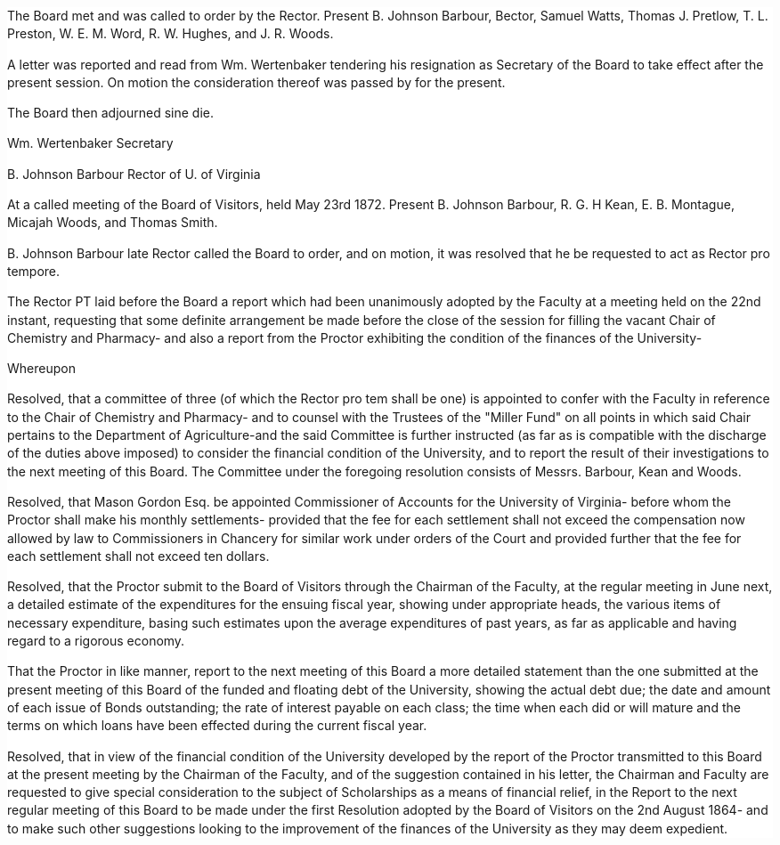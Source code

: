 The Board met and was called to order by the Rector. Present B. Johnson Barbour, Bector, Samuel Watts, Thomas J. Pretlow, T. L. Preston, W. E. M. Word, R. W. Hughes, and J. R. Woods.

A letter was reported and read from Wm. Wertenbaker tendering his resignation as Secretary of the Board to take effect after the present session. On motion the consideration thereof was passed by for the present.

The Board then adjourned sine die.

Wm. Wertenbaker Secretary

B. Johnson Barbour Rector of U. of Virginia

At a called meeting of the Board of Visitors, held May 23rd 1872. Present B. Johnson Barbour, R. G. H Kean, E. B. Montague, Micajah Woods, and Thomas Smith.

B. Johnson Barbour late Rector called the Board to order, and on motion, it was resolved that he be requested to act as Rector pro tempore.

The Rector PT laid before the Board a report which had been unanimously adopted by the Faculty at a meeting held on the 22nd instant, requesting that some definite arrangement be made before the close of the session for filling the vacant Chair of Chemistry and Pharmacy- and also a report from the Proctor exhibiting the condition of the finances of the University-

Whereupon

Resolved, that a committee of three (of which the Rector pro tem shall be one) is appointed to confer with the Faculty in reference to the Chair of Chemistry and Pharmacy- and to counsel with the Trustees of the "Miller Fund" on all points in which said Chair pertains to the Department of Agriculture-and the said Committee is further instructed (as far as is compatible with the discharge of the duties above imposed) to consider the financial condition of the University, and to report the result of their investigations to the next meeting of this Board. The Committee under the foregoing resolution consists of Messrs. Barbour, Kean and Woods.

Resolved, that Mason Gordon Esq. be appointed Commissioner of Accounts for the University of Virginia- before whom the Proctor shall make his monthly settlements- provided that the fee for each settlement shall not exceed the compensation now allowed by law to Commissioners in Chancery for similar work under orders of the Court and provided further that the fee for each settlement shall not exceed ten dollars.

Resolved, that the Proctor submit to the Board of Visitors through the Chairman of the Faculty, at the regular meeting in June next, a detailed estimate of the expenditures for the ensuing fiscal year, showing under appropriate heads, the various items of necessary expenditure, basing such estimates upon the average expenditures of past years, as far as applicable and having regard to a rigorous economy.

That the Proctor in like manner, report to the next meeting of this Board a more detailed statement than the one submitted at the present meeting of this Board of the funded and floating debt of the University, showing the actual debt due; the date and amount of each issue of Bonds outstanding; the rate of interest payable on each class; the time when each did or will mature and the terms on which loans have been effected during the current fiscal year.

Resolved, that in view of the financial condition of the University developed by the report of the Proctor transmitted to this Board at the present meeting by the Chairman of the Faculty, and of the suggestion contained in his letter, the Chairman and Faculty are requested to give special consideration to the subject of Scholarships as a means of financial relief, in the Report to the next regular meeting of this Board to be made under the first Resolution adopted by the Board of Visitors on the 2nd August 1864- and to make such other suggestions looking to the improvement of the finances of the University as they may deem expedient.
